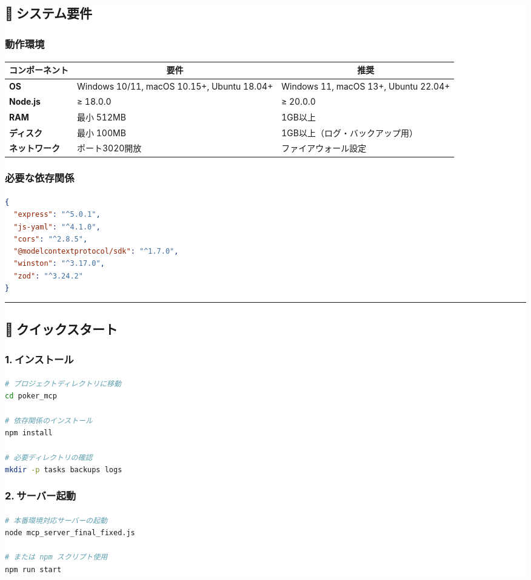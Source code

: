 
## 🔧 システム要件

### 動作環境

| **コンポーネント** | **要件** | **推奨** |
|-------------------|----------|----------|
| **OS** | Windows 10/11, macOS 10.15+, Ubuntu 18.04+ | Windows 11, macOS 13+, Ubuntu 22.04+ |
| **Node.js** | ≥ 18.0.0 | ≥ 20.0.0 |
| **RAM** | 最小 512MB | 1GB以上 |
| **ディスク** | 最小 100MB | 1GB以上（ログ・バックアップ用） |
| **ネットワーク** | ポート3020開放 | ファイアウォール設定 |

### 必要な依存関係

```json
{
  "express": "^5.0.1",
  "js-yaml": "^4.1.0", 
  "cors": "^2.8.5",
  "@modelcontextprotocol/sdk": "^1.7.0",
  "winston": "^3.17.0",
  "zod": "^3.24.2"
}
```

---

## 🚀 クイックスタート

### 1. インストール

```bash
# プロジェクトディレクトリに移動
cd poker_mcp

# 依存関係のインストール
npm install

# 必要ディレクトリの確認
mkdir -p tasks backups logs
```

### 2. サーバー起動

```bash
# 本番環境対応サーバーの起動
node mcp_server_final_fixed.js

# または npm スクリプト使用
npm run start
```
